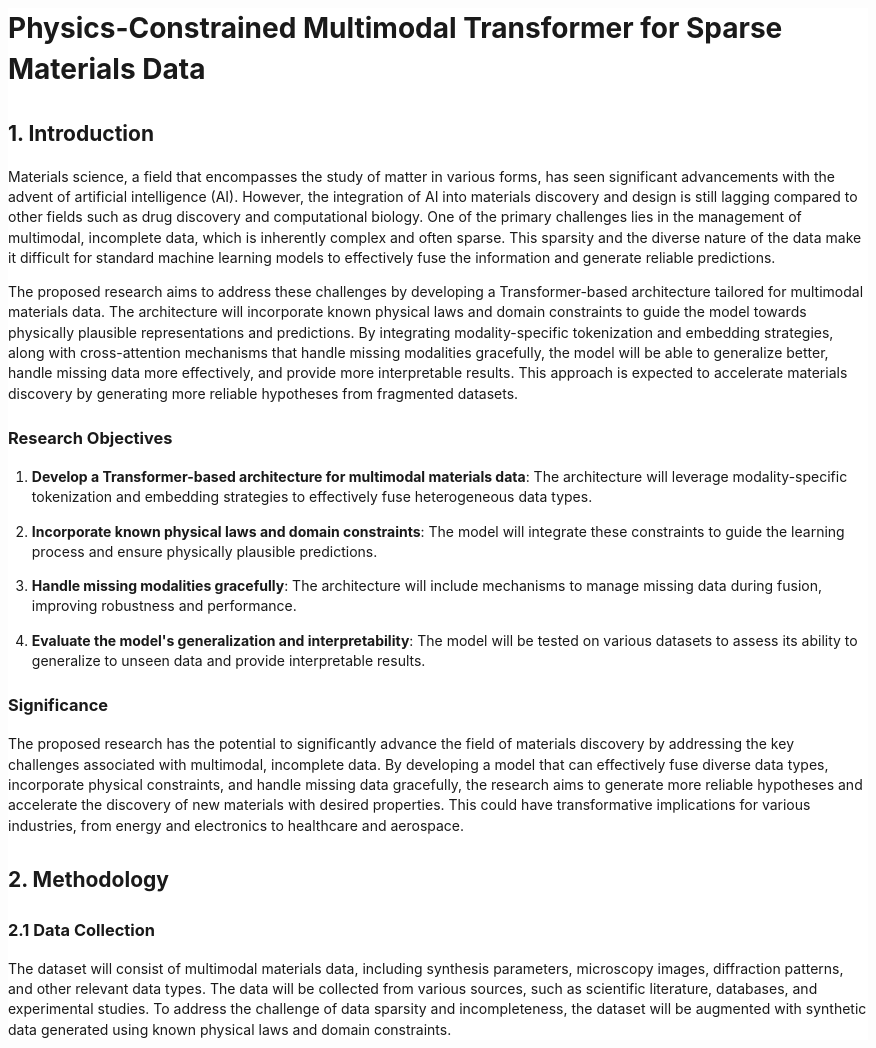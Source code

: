 # Physics-Constrained Multimodal Transformer for Sparse Materials Data

## 1. Introduction

Materials science, a field that encompasses the study of matter in various forms, has seen significant advancements with the advent of artificial intelligence (AI). However, the integration of AI into materials discovery and design is still lagging compared to other fields such as drug discovery and computational biology. One of the primary challenges lies in the management of multimodal, incomplete data, which is inherently complex and often sparse. This sparsity and the diverse nature of the data make it difficult for standard machine learning models to effectively fuse the information and generate reliable predictions.

The proposed research aims to address these challenges by developing a Transformer-based architecture tailored for multimodal materials data. The architecture will incorporate known physical laws and domain constraints to guide the model towards physically plausible representations and predictions. By integrating modality-specific tokenization and embedding strategies, along with cross-attention mechanisms that handle missing modalities gracefully, the model will be able to generalize better, handle missing data more effectively, and provide more interpretable results. This approach is expected to accelerate materials discovery by generating more reliable hypotheses from fragmented datasets.

### Research Objectives

1. **Develop a Transformer-based architecture for multimodal materials data**: The architecture will leverage modality-specific tokenization and embedding strategies to effectively fuse heterogeneous data types.

2. **Incorporate known physical laws and domain constraints**: The model will integrate these constraints to guide the learning process and ensure physically plausible predictions.

3. **Handle missing modalities gracefully**: The architecture will include mechanisms to manage missing data during fusion, improving robustness and performance.

4. **Evaluate the model's generalization and interpretability**: The model will be tested on various datasets to assess its ability to generalize to unseen data and provide interpretable results.

### Significance

The proposed research has the potential to significantly advance the field of materials discovery by addressing the key challenges associated with multimodal, incomplete data. By developing a model that can effectively fuse diverse data types, incorporate physical constraints, and handle missing data gracefully, the research aims to generate more reliable hypotheses and accelerate the discovery of new materials with desired properties. This could have transformative implications for various industries, from energy and electronics to healthcare and aerospace.

## 2. Methodology

### 2.1 Data Collection

The dataset will consist of multimodal materials data, including synthesis parameters, microscopy images, diffraction patterns, and other relevant data types. The data will be collected from various sources, such as scientific literature, databases, and experimental studies. To address the challenge of data sparsity and incompleteness, the dataset will be augmented with synthetic data generated using known physical laws and domain constraints.
